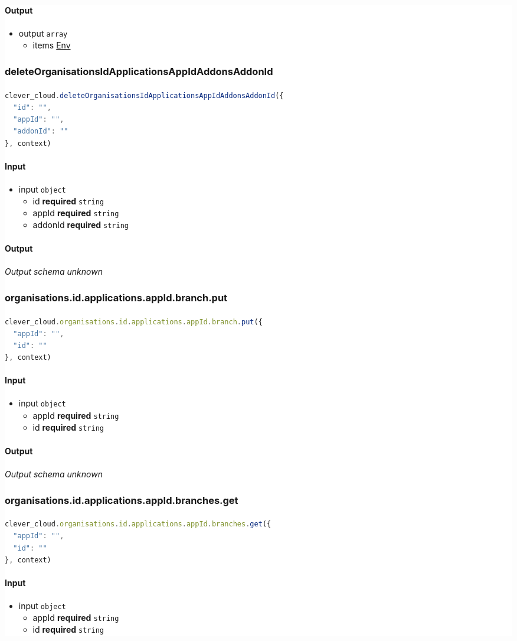 #### Output
* output `array`
  * items [Env](#env)

### deleteOrganisationsIdApplicationsAppIdAddonsAddonId



```js
clever_cloud.deleteOrganisationsIdApplicationsAppIdAddonsAddonId({
  "id": "",
  "appId": "",
  "addonId": ""
}, context)
```

#### Input
* input `object`
  * id **required** `string`
  * appId **required** `string`
  * addonId **required** `string`

#### Output
*Output schema unknown*

### organisations.id.applications.appId.branch.put



```js
clever_cloud.organisations.id.applications.appId.branch.put({
  "appId": "",
  "id": ""
}, context)
```

#### Input
* input `object`
  * appId **required** `string`
  * id **required** `string`

#### Output
*Output schema unknown*

### organisations.id.applications.appId.branches.get



```js
clever_cloud.organisations.id.applications.appId.branches.get({
  "appId": "",
  "id": ""
}, context)
```

#### Input
* input `object`
  * appId **required** `string`
  * id **required** `string`
